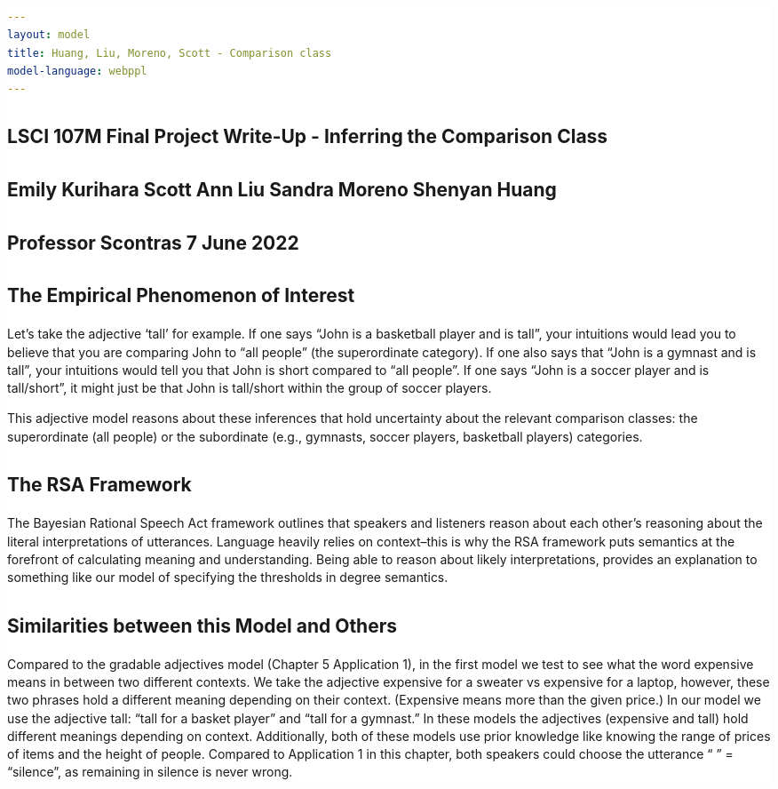 ```yaml
---
layout: model
title: Huang, Liu, Moreno, Scott - Comparison class
model-language: webppl
---
```


LSCI 107M Final Project Write-Up - Inferring the Comparison Class
------------------------------------------------------------------
Emily Kurihara Scott
Ann Liu
Sandra Moreno
Shenyan Huang
------------------------------------------------------------------
Professor Scontras
7 June 2022
------------------------------------------------------------------


The Empirical Phenomenon of Interest
------------------------------------------------------------------
Let’s take the adjective ‘tall’ for example. If one says “John is a basketball player and is tall”, your intuitions would lead you to believe that you are comparing John to “all people” (the superordinate category). If one also says that “John is a gymnast and is tall”, your intuitions would tell you that John is short compared to “all people”. If one says “John is a soccer player and is tall/short”, it might just be that John is tall/short within the group of soccer players. 

This adjective model reasons about these inferences that hold uncertainty about the relevant comparison classes: the superordinate (all people) or the subordinate (e.g., gymnasts, soccer players, basketball players) categories. 


The RSA Framework
------------------------------------------------------------------
The Bayesian Rational Speech Act framework outlines that speakers and listeners reason about each other’s reasoning about the literal interpretations of utterances. Language heavily relies on context–this is why the RSA framework puts semantics at the forefront of calculating meaning and understanding. Being able to reason about likely interpretations, provides an explanation to something like our model of specifying the thresholds in degree semantics.


Similarities between this Model and Others
------------------------------------------------------------------
Compared to the gradable adjectives model (Chapter 5 Application 1), in the first model we test to see what the word expensive means in between two different contexts. We take the adjective expensive for a sweater vs expensive for a laptop, however, these two phrases hold a different meaning depending on their context. (Expensive means more than the given price.) In our model we use the adjective tall: “tall for a basket player” and “tall for a gymnast.” In these models the adjectives (expensive and tall)  hold different meanings depending on context. Additionally, both of these models use prior knowledge like knowing the range of prices of items and the height of people. Compared to Application 1 in this chapter, both speakers could choose the utterance “ ” = “silence”, as remaining in silence is never wrong.
